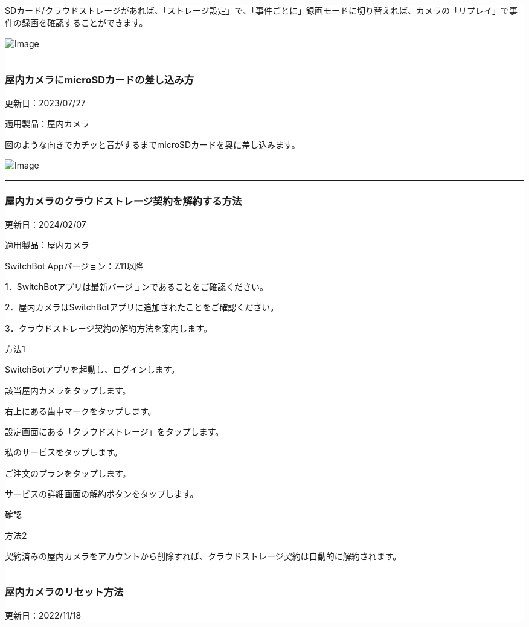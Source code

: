SDカード/クラウドストレージがあれば、「ストレージ設定」で、「事件ごとに」録画モードに切り替えれば、カメラの「リプレイ」で事件の録画を確認することができます。

![Image](https://support.switch-bot.com/hc/article_attachments/4406597133463/ipc_______.GIF)



---
### 屋内カメラにmicroSDカードの差し込み方

更新日：2023/07/27

適用製品：屋内カメラ

図のような向きでカチッと音がするまでmicroSDカードを奥に差し込みます。

![Image](https://support.switch-bot.com/hc/article_attachments/26001907504535)



---
### 屋内カメラのクラウドストレージ契約を解約する方法

更新日：2024/02/07

適用製品：屋内カメラ

SwitchBot Appバージョン：7.11以降

1．SwitchBotアプリは最新バージョンであることをご確認ください。

2．屋内カメラはSwitchBotアプリに追加されたことをご確認ください。

3．クラウドストレージ契約の解約方法を案内します。

方法1

SwitchBotアプリを起動し、ログインします。

該当屋内カメラをタップします。

右上にある歯車マークをタップします。

設定画面にある「クラウドストレージ」をタップします。

私のサービスをタップします。

ご注文のプランをタップします。

サービスの詳細画面の解約ボタンをタップします。

確認

方法2

契約済みの屋内カメラをアカウントから削除すれば、クラウドストレージ契約は自動的に解約されます。



---
### 屋内カメラのリセット方法

更新日：2022/11/18
